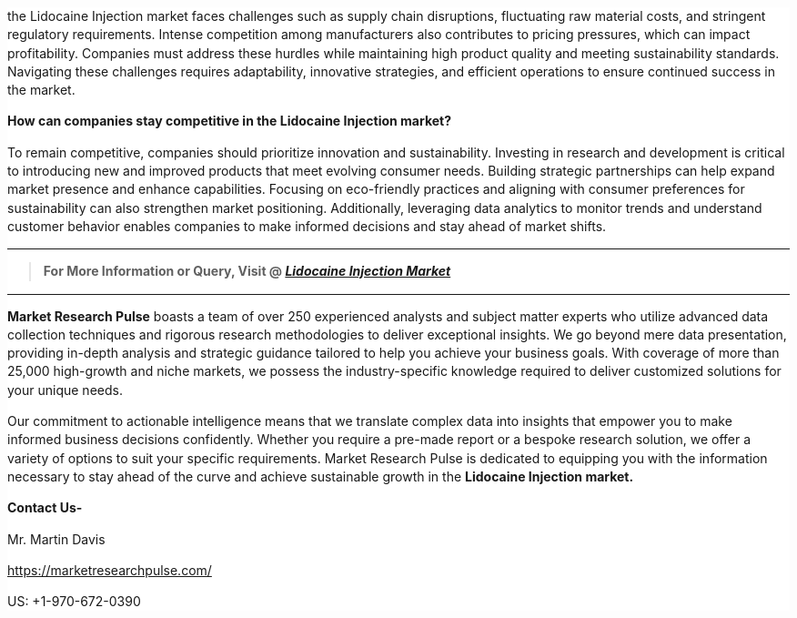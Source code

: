 the Lidocaine Injection market faces challenges such as supply chain disruptions, fluctuating raw material costs, and stringent regulatory requirements. Intense competition among manufacturers also contributes to pricing pressures, which can impact profitability. Companies must address these hurdles while maintaining high product quality and meeting sustainability standards. Navigating these challenges requires adaptability, innovative strategies, and efficient operations to ensure continued success in the market.</p><p><strong>How can companies stay competitive in the Lidocaine Injection market?</strong></p><p>To remain competitive, companies should prioritize innovation and sustainability. Investing in research and development is critical to introducing new and improved products that meet evolving consumer needs. Building strategic partnerships can help expand market presence and enhance capabilities. Focusing on eco-friendly practices and aligning with consumer preferences for sustainability can also strengthen market positioning. Additionally, leveraging data analytics to monitor trends and understand customer behavior enables companies to make informed decisions and stay ahead of market shifts.</p><hr /><blockquote><p><strong>For More Information or Query, Visit @&nbsp;<em><a href="https://marketresearchpulse.com/report/83034/lidocaine-injection-market?utm_source=Linkedin&utm_medium=0114">Lidocaine Injection Market</a></em></strong></p></blockquote><hr /><p><strong>Market Research Pulse</strong> boasts a team of over 250 experienced analysts and subject matter experts who utilize advanced data collection techniques and rigorous research methodologies to deliver exceptional insights. We go beyond mere data presentation, providing in-depth analysis and strategic guidance tailored to help you achieve your business goals. With coverage of more than 25,000 high-growth and niche markets, we possess the industry-specific knowledge required to deliver customized solutions for your unique needs.</p><p>Our commitment to actionable intelligence means that we translate complex data into insights that empower you to make informed business decisions confidently. Whether you require a pre-made report or a bespoke research solution, we offer a variety of options to suit your specific requirements. Market Research Pulse is dedicated to equipping you with the information necessary to stay ahead of the curve and achieve sustainable growth in the <strong>Lidocaine Injection market.</strong></p><p><strong>Contact Us-</strong></p><p>Mr. Martin Davis</p><p>https://marketresearchpulse.com/</p><p>US: +1-970-672-0390</p>
